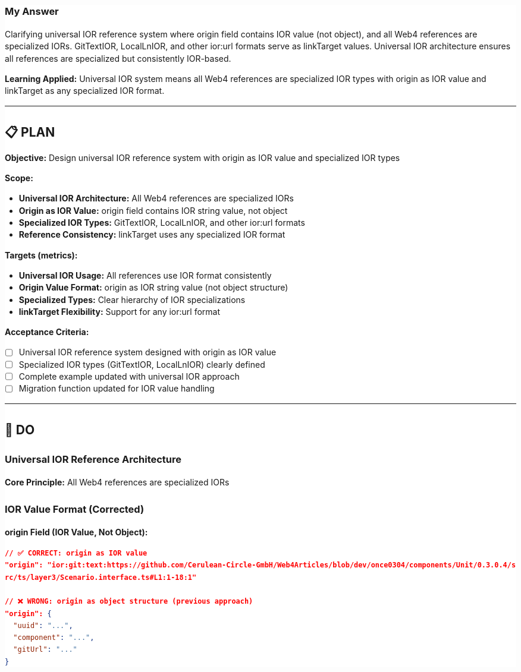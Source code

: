 ### **My Answer**
Clarifying universal IOR reference system where origin field contains IOR value (not object), and all Web4 references are specialized IORs. GitTextIOR, LocalLnIOR, and other ior:url formats serve as linkTarget values. Universal IOR architecture ensures all references are specialized but consistently IOR-based.

**Learning Applied:** Universal IOR system means all Web4 references are specialized IOR types with origin as IOR value and linkTarget as any specialized IOR format.

---

## **📋 PLAN**

**Objective:** Design universal IOR reference system with origin as IOR value and specialized IOR types

**Scope:**
- **Universal IOR Architecture:** All Web4 references are specialized IORs
- **Origin as IOR Value:** origin field contains IOR string value, not object
- **Specialized IOR Types:** GitTextIOR, LocalLnIOR, and other ior:url formats
- **Reference Consistency:** linkTarget uses any specialized IOR format

**Targets (metrics):**
- **Universal IOR Usage:** All references use IOR format consistently
- **Origin Value Format:** origin as IOR string value (not object structure)
- **Specialized Types:** Clear hierarchy of IOR specializations
- **linkTarget Flexibility:** Support for any ior:url format

**Acceptance Criteria:**
- [ ] Universal IOR reference system designed with origin as IOR value
- [ ] Specialized IOR types (GitTextIOR, LocalLnIOR) clearly defined
- [ ] Complete example updated with universal IOR approach
- [ ] Migration function updated for IOR value handling

---

## **🔧 DO**

### **Universal IOR Reference Architecture**

**Core Principle:** All Web4 references are specialized IORs

### **IOR Value Format (Corrected)**

**origin Field (IOR Value, Not Object):**
```json
// ✅ CORRECT: origin as IOR value
"origin": "ior:git:text:https://github.com/Cerulean-Circle-GmbH/Web4Articles/blob/dev/once0304/components/Unit/0.3.0.4/src/ts/layer3/Scenario.interface.ts#L1:1-18:1"

// ❌ WRONG: origin as object structure (previous approach)
"origin": {
  "uuid": "...",
  "component": "...",
  "gitUrl": "..."
}
```
